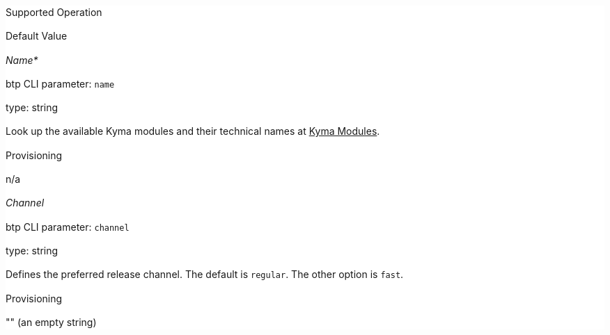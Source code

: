 Supported Operation

</th>
<th valign="top">

Default Value

</th>
</tr>
<tr>
<td valign="top">

*Name\**

btp CLI parameter: `name`

type: string

</td>
<td valign="top">

Look up the available Kyma modules and their technical names at [Kyma Modules](../10-concepts/kyma-modules-0dda141.md).

</td>
<td valign="top">

Provisioning

</td>
<td valign="top">

n/a

</td>
</tr>
<tr>
<td valign="top">

*Channel*

btp CLI parameter: `channel`

type: string

</td>
<td valign="top">

Defines the preferred release channel. The default is `regular`. The other option is `fast`.

</td>
<td valign="top">

Provisioning

</td>
<td valign="top">

"" \(an empty string\)

</td>
</tr>
<tr>
<td valign="top">
